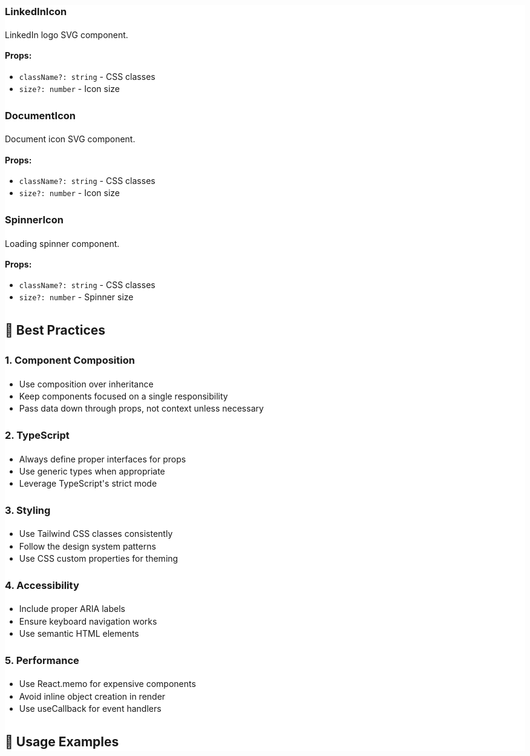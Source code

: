 ### LinkedInIcon
LinkedIn logo SVG component.

**Props:**
- `className?: string` - CSS classes
- `size?: number` - Icon size

### DocumentIcon
Document icon SVG component.

**Props:**
- `className?: string` - CSS classes
- `size?: number` - Icon size

### SpinnerIcon
Loading spinner component.

**Props:**
- `className?: string` - CSS classes
- `size?: number` - Spinner size

## 🚀 Best Practices

### 1. Component Composition
- Use composition over inheritance
- Keep components focused on a single responsibility
- Pass data down through props, not context unless necessary

### 2. TypeScript
- Always define proper interfaces for props
- Use generic types when appropriate
- Leverage TypeScript's strict mode

### 3. Styling
- Use Tailwind CSS classes consistently
- Follow the design system patterns
- Use CSS custom properties for theming

### 4. Accessibility
- Include proper ARIA labels
- Ensure keyboard navigation works
- Use semantic HTML elements

### 5. Performance
- Use React.memo for expensive components
- Avoid inline object creation in render
- Use useCallback for event handlers

## 📝 Usage Examples
